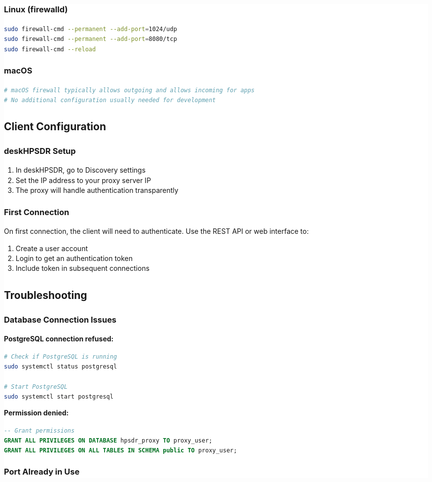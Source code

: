 ### Linux (firewalld)

```bash
sudo firewall-cmd --permanent --add-port=1024/udp
sudo firewall-cmd --permanent --add-port=8080/tcp
sudo firewall-cmd --reload
```

### macOS

```bash
# macOS firewall typically allows outgoing and allows incoming for apps
# No additional configuration usually needed for development
```

## Client Configuration

### deskHPSDR Setup

1. In deskHPSDR, go to Discovery settings
2. Set the IP address to your proxy server IP
3. The proxy will handle authentication transparently

### First Connection

On first connection, the client will need to authenticate. Use the REST API or web interface to:

1. Create a user account
2. Login to get an authentication token
3. Include token in subsequent connections

## Troubleshooting

### Database Connection Issues

**PostgreSQL connection refused:**
```bash
# Check if PostgreSQL is running
sudo systemctl status postgresql

# Start PostgreSQL
sudo systemctl start postgresql
```

**Permission denied:**
```sql
-- Grant permissions
GRANT ALL PRIVILEGES ON DATABASE hpsdr_proxy TO proxy_user;
GRANT ALL PRIVILEGES ON ALL TABLES IN SCHEMA public TO proxy_user;
```

### Port Already in Use
